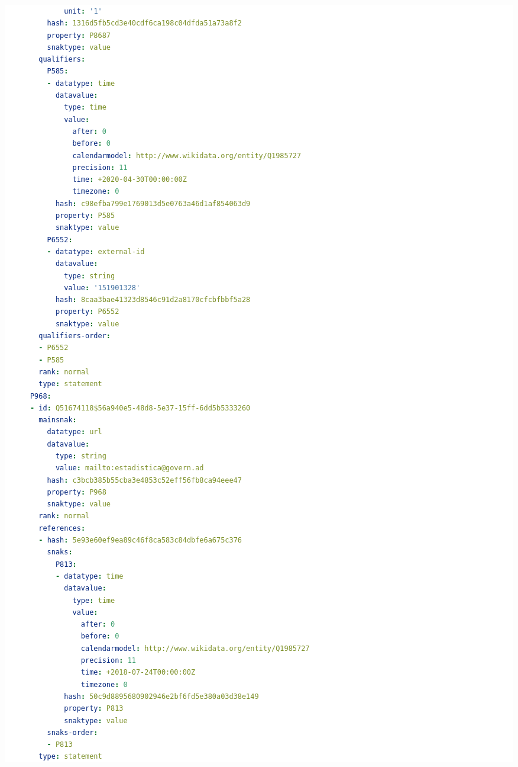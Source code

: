```yaml
              unit: '1'
          hash: 1316d5fb5cd3e40cdf6ca198c04dfda51a73a8f2
          property: P8687
          snaktype: value
        qualifiers:
          P585:
          - datatype: time
            datavalue:
              type: time
              value:
                after: 0
                before: 0
                calendarmodel: http://www.wikidata.org/entity/Q1985727
                precision: 11
                time: +2020-04-30T00:00:00Z
                timezone: 0
            hash: c98efba799e1769013d5e0763a46d1af854063d9
            property: P585
            snaktype: value
          P6552:
          - datatype: external-id
            datavalue:
              type: string
              value: '151901328'
            hash: 8caa3bae41323d8546c91d2a8170cfcbfbbf5a28
            property: P6552
            snaktype: value
        qualifiers-order:
        - P6552
        - P585
        rank: normal
        type: statement
      P968:
      - id: Q51674118$56a940e5-48d8-5e37-15ff-6dd5b5333260
        mainsnak:
          datatype: url
          datavalue:
            type: string
            value: mailto:estadistica@govern.ad
          hash: c3bcb385b55cba3e4853c52eff56fb8ca94eee47
          property: P968
          snaktype: value
        rank: normal
        references:
        - hash: 5e93e60ef9ea89c46f8ca583c84dbfe6a675c376
          snaks:
            P813:
            - datatype: time
              datavalue:
                type: time
                value:
                  after: 0
                  before: 0
                  calendarmodel: http://www.wikidata.org/entity/Q1985727
                  precision: 11
                  time: +2018-07-24T00:00:00Z
                  timezone: 0
              hash: 50c9d8895680902946e2bf6fd5e380a03d38e149
              property: P813
              snaktype: value
          snaks-order:
          - P813
        type: statement
```